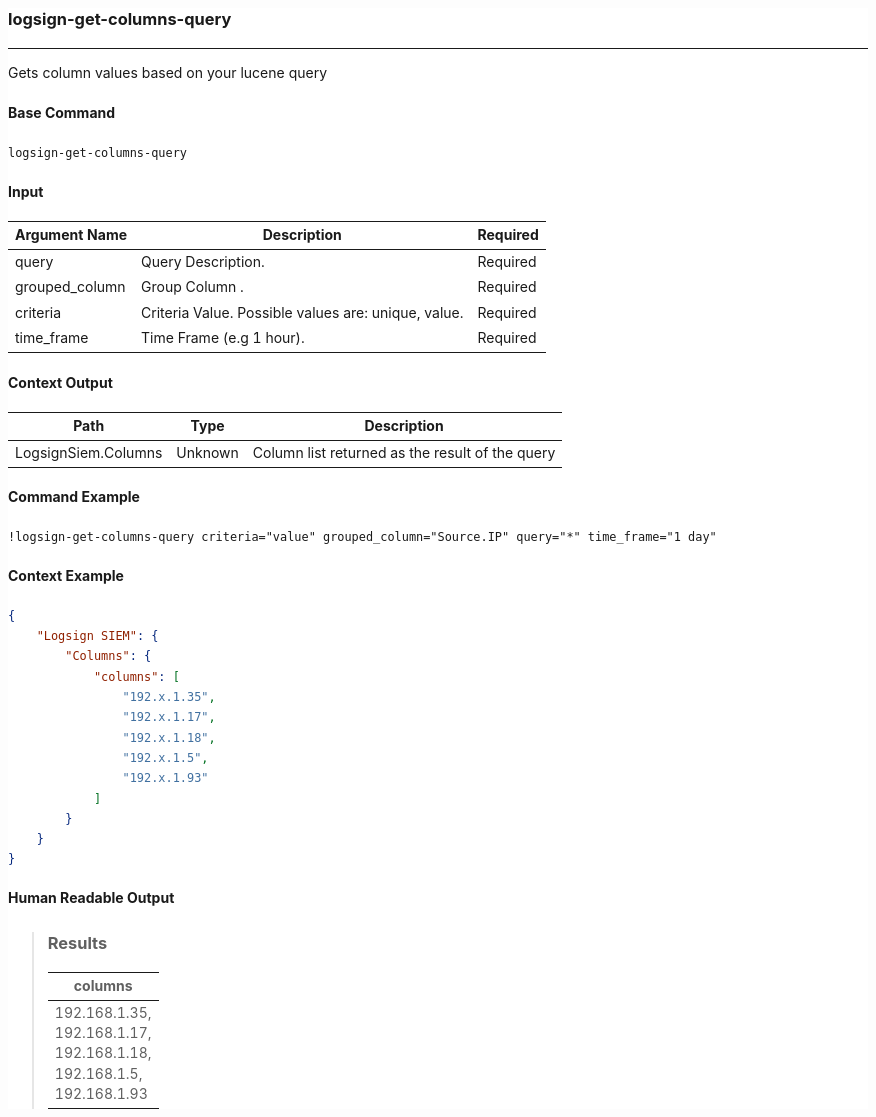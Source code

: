 ### logsign-get-columns-query

***
Gets column values based on your lucene query


#### Base Command

`logsign-get-columns-query`

#### Input

| **Argument Name** | **Description** | **Required** |
| --- | --- | --- |
| query | Query Description. | Required | 
| grouped_column | Group Column . | Required | 
| criteria | Criteria Value. Possible values are: unique,  value. | Required | 
| time_frame | Time Frame (e.g 1 hour). | Required | 


#### Context Output

| **Path** | **Type** | **Description** |
| --- | --- | --- |
| LogsignSiem.Columns | Unknown | Column list returned as the result of the query | 


#### Command Example

```!logsign-get-columns-query criteria="value" grouped_column="Source.IP" query="*" time_frame="1 day"```

#### Context Example

```json
{
    "Logsign SIEM": {
        "Columns": {
            "columns": [
                "192.x.1.35",
                "192.x.1.17",
                "192.x.1.18",
                "192.x.1.5",
                "192.x.1.93"
            ]
        }
    }
}
```

#### Human Readable Output

>### Results
>
>|columns|
>|---|
>|192.168.1.35,<br/>192.168.1.17,<br/>192.168.1.18,<br/>192.168.1.5,<br/>192.168.1.93|
